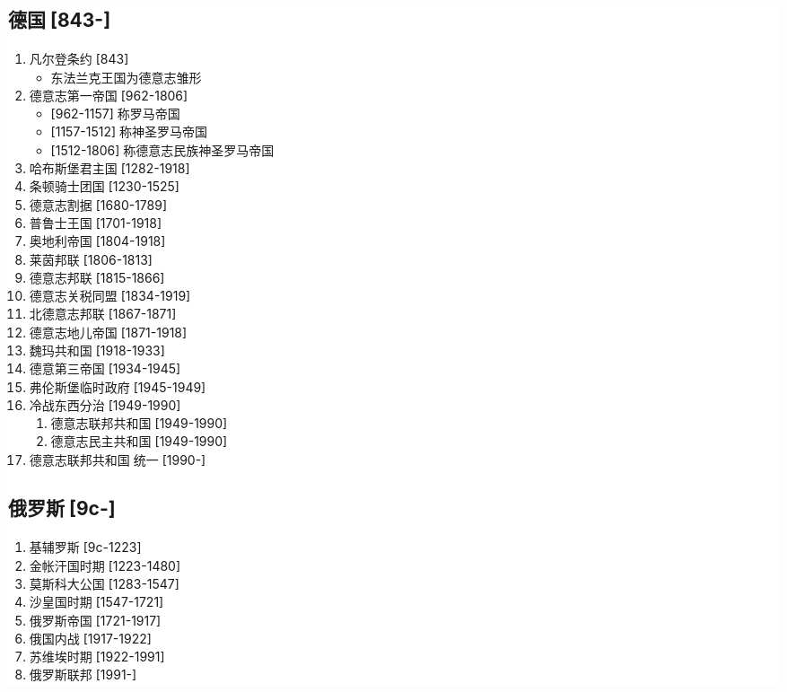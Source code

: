 ## 德国 [843-]

1. 凡尔登条约 [843]
   - 东法兰克王国为德意志雏形
2. 德意志第一帝国 [962-1806]
   - [962-1157] 称罗马帝国
   - [1157-1512] 称神圣罗马帝国
   - [1512-1806] 称德意志民族神圣罗马帝国
3. 哈布斯堡君主国 [1282-1918]
4. 条顿骑士团国 [1230-1525]
5. 德意志割据 [1680-1789]
6. 普鲁士王国 [1701-1918]
7. 奥地利帝国 [1804-1918]
8. 莱茵邦联 [1806-1813]
9. 德意志邦联 [1815-1866]
10. 德意志关税同盟 [1834-1919]
11. 北德意志邦联 [1867-1871]
12. 德意志地儿帝国 [1871-1918]
13. 魏玛共和国 [1918-1933]
14. 德意第三帝国 [1934-1945]
15. 弗伦斯堡临时政府 [1945-1949]
16. 冷战东西分治 [1949-1990]
    1. 德意志联邦共和国 [1949-1990]
    2. 德意志民主共和国 [1949-1990]
17. 德意志联邦共和国 统一  [1990-]

## 俄罗斯 [9c-]

1. 基辅罗斯 [9c-1223]
2. 金帐汗国时期 [1223-1480]
3. 莫斯科大公国 [1283-1547]
4. 沙皇国时期 [1547-1721]
5. 俄罗斯帝国 [1721-1917]
6. 俄国内战 [1917-1922]
7. 苏维埃时期 [1922-1991]
8. 俄罗斯联邦 [1991-]